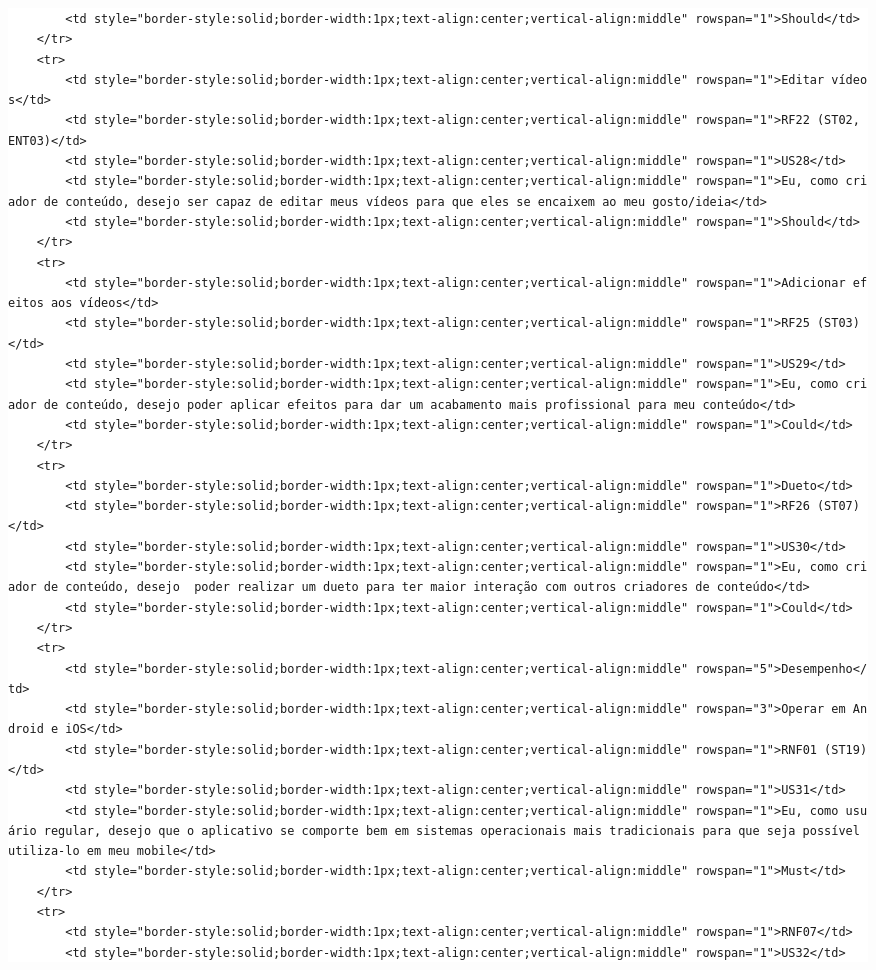             <td style="border-style:solid;border-width:1px;text-align:center;vertical-align:middle" rowspan="1">Should</td>
        </tr>
        <tr>
            <td style="border-style:solid;border-width:1px;text-align:center;vertical-align:middle" rowspan="1">Editar vídeos</td>
            <td style="border-style:solid;border-width:1px;text-align:center;vertical-align:middle" rowspan="1">RF22 (ST02, ENT03)</td>
            <td style="border-style:solid;border-width:1px;text-align:center;vertical-align:middle" rowspan="1">US28</td>
            <td style="border-style:solid;border-width:1px;text-align:center;vertical-align:middle" rowspan="1">Eu, como criador de conteúdo, desejo ser capaz de editar meus vídeos para que eles se encaixem ao meu gosto/ideia</td>
            <td style="border-style:solid;border-width:1px;text-align:center;vertical-align:middle" rowspan="1">Should</td>
        </tr>
        <tr>
            <td style="border-style:solid;border-width:1px;text-align:center;vertical-align:middle" rowspan="1">Adicionar efeitos aos vídeos</td>
            <td style="border-style:solid;border-width:1px;text-align:center;vertical-align:middle" rowspan="1">RF25 (ST03)</td>
            <td style="border-style:solid;border-width:1px;text-align:center;vertical-align:middle" rowspan="1">US29</td>
            <td style="border-style:solid;border-width:1px;text-align:center;vertical-align:middle" rowspan="1">Eu, como criador de conteúdo, desejo poder aplicar efeitos para dar um acabamento mais profissional para meu conteúdo</td>
            <td style="border-style:solid;border-width:1px;text-align:center;vertical-align:middle" rowspan="1">Could</td>
        </tr>
        <tr>
            <td style="border-style:solid;border-width:1px;text-align:center;vertical-align:middle" rowspan="1">Dueto</td>
            <td style="border-style:solid;border-width:1px;text-align:center;vertical-align:middle" rowspan="1">RF26 (ST07)</td>
            <td style="border-style:solid;border-width:1px;text-align:center;vertical-align:middle" rowspan="1">US30</td>
            <td style="border-style:solid;border-width:1px;text-align:center;vertical-align:middle" rowspan="1">Eu, como criador de conteúdo, desejo  poder realizar um dueto para ter maior interação com outros criadores de conteúdo</td>
            <td style="border-style:solid;border-width:1px;text-align:center;vertical-align:middle" rowspan="1">Could</td>
        </tr>
        <tr>
            <td style="border-style:solid;border-width:1px;text-align:center;vertical-align:middle" rowspan="5">Desempenho</td>
            <td style="border-style:solid;border-width:1px;text-align:center;vertical-align:middle" rowspan="3">Operar em Android e iOS</td>
            <td style="border-style:solid;border-width:1px;text-align:center;vertical-align:middle" rowspan="1">RNF01 (ST19)</td>
            <td style="border-style:solid;border-width:1px;text-align:center;vertical-align:middle" rowspan="1">US31</td>
            <td style="border-style:solid;border-width:1px;text-align:center;vertical-align:middle" rowspan="1">Eu, como usuário regular, desejo que o aplicativo se comporte bem em sistemas operacionais mais tradicionais para que seja possível utiliza-lo em meu mobile</td>
            <td style="border-style:solid;border-width:1px;text-align:center;vertical-align:middle" rowspan="1">Must</td>
        </tr>
        <tr>
            <td style="border-style:solid;border-width:1px;text-align:center;vertical-align:middle" rowspan="1">RNF07</td>
            <td style="border-style:solid;border-width:1px;text-align:center;vertical-align:middle" rowspan="1">US32</td>